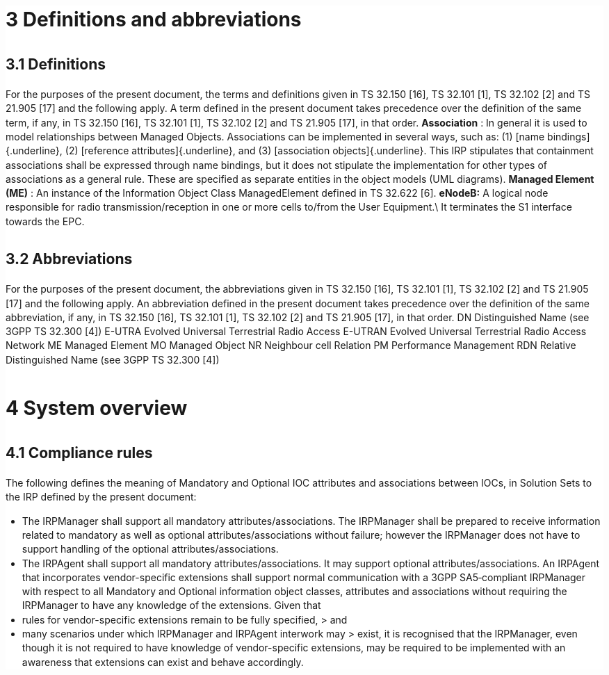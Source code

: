# 3 Definitions and abbreviations
## 3.1 Definitions
For the purposes of the present document, the terms and definitions given in
TS 32.150 [16], TS 32.101 [1], TS 32.102 [2] and TS 21.905 [17] and the
following apply. A term defined in the present document takes precedence over
the definition of the same term, if any, in TS 32.150 [16], TS 32.101 [1], TS
32.102 [2] and TS 21.905 [17], in that order.
**Association** : In general it is used to model relationships between Managed
Objects. Associations can be implemented in several ways, such as:
(1) [name bindings]{.underline},
(2) [reference attributes]{.underline}, and
(3) [association objects]{.underline}.
This IRP stipulates that containment associations shall be expressed through
name bindings, but it does not stipulate the implementation for other types of
associations as a general rule. These are specified as separate entities in
the object models (UML diagrams).
**Managed Element (ME)** : An instance of the Information Object Class
ManagedElement defined in TS 32.622 [6].
**eNodeB:** A logical node responsible for radio transmission/reception in one
or more cells to/from the User Equipment.\ It terminates the S1 interface
towards the EPC.
## 3.2 Abbreviations
For the purposes of the present document, the abbreviations given in TS 32.150
[16], TS 32.101 [1], TS 32.102 [2] and TS 21.905 [17] and the following apply.
An abbreviation defined in the present document takes precedence over the
definition of the same abbreviation, if any, in TS 32.150 [16], TS 32.101 [1],
TS 32.102 [2] and TS 21.905 [17], in that order.
DN Distinguished Name (see 3GPP TS 32.300 [4])
E-UTRA Evolved Universal Terrestrial Radio Access
E-UTRAN Evolved Universal Terrestrial Radio Access Network
ME Managed Element
MO Managed Object
NR Neighbour cell Relation
PM Performance Management
RDN Relative Distinguished Name (see 3GPP TS 32.300 [4])
# 4 System overview
## 4.1 Compliance rules
The following defines the meaning of Mandatory and Optional IOC attributes and
associations between IOCs, in Solution Sets to the IRP defined by the present
document:
  * The IRPManager shall support all mandatory attributes/associations. The IRPManager shall be prepared to receive information related to mandatory as well as optional attributes/associations without failure; however the IRPManager does not have to support handling of the optional attributes/associations.
  * The IRPAgent shall support all mandatory attributes/associations. It may support optional attributes/associations.
An IRPAgent that incorporates vendor-specific extensions shall support normal
communication with a 3GPP SA5‑compliant IRPManager with respect to all
Mandatory and Optional information object classes, attributes and associations
without requiring the IRPManager to have any knowledge of the extensions.
Given that
  * rules for vendor-specific extensions remain to be fully specified, > and
  * many scenarios under which IRPManager and IRPAgent interwork may > exist,
it is recognised that the IRPManager, even though it is not required to have
knowledge of vendor-specific extensions, may be required to be implemented
with an awareness that extensions can exist and behave accordingly.